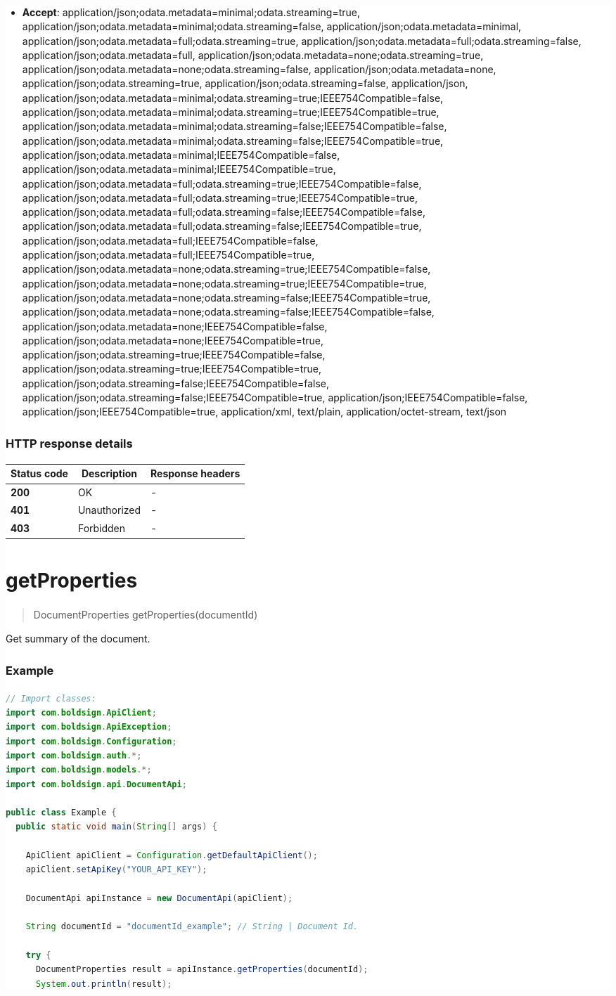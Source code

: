  - **Accept**: application/json;odata.metadata=minimal;odata.streaming=true, application/json;odata.metadata=minimal;odata.streaming=false, application/json;odata.metadata=minimal, application/json;odata.metadata=full;odata.streaming=true, application/json;odata.metadata=full;odata.streaming=false, application/json;odata.metadata=full, application/json;odata.metadata=none;odata.streaming=true, application/json;odata.metadata=none;odata.streaming=false, application/json;odata.metadata=none, application/json;odata.streaming=true, application/json;odata.streaming=false, application/json, application/json;odata.metadata=minimal;odata.streaming=true;IEEE754Compatible=false, application/json;odata.metadata=minimal;odata.streaming=true;IEEE754Compatible=true, application/json;odata.metadata=minimal;odata.streaming=false;IEEE754Compatible=false, application/json;odata.metadata=minimal;odata.streaming=false;IEEE754Compatible=true, application/json;odata.metadata=minimal;IEEE754Compatible=false, application/json;odata.metadata=minimal;IEEE754Compatible=true, application/json;odata.metadata=full;odata.streaming=true;IEEE754Compatible=false, application/json;odata.metadata=full;odata.streaming=true;IEEE754Compatible=true, application/json;odata.metadata=full;odata.streaming=false;IEEE754Compatible=false, application/json;odata.metadata=full;odata.streaming=false;IEEE754Compatible=true, application/json;odata.metadata=full;IEEE754Compatible=false, application/json;odata.metadata=full;IEEE754Compatible=true, application/json;odata.metadata=none;odata.streaming=true;IEEE754Compatible=false, application/json;odata.metadata=none;odata.streaming=true;IEEE754Compatible=true, application/json;odata.metadata=none;odata.streaming=false;IEEE754Compatible=true, application/json;odata.metadata=none;odata.streaming=false;IEEE754Compatible=false, application/json;odata.metadata=none;IEEE754Compatible=false, application/json;odata.metadata=none;IEEE754Compatible=true, application/json;odata.streaming=true;IEEE754Compatible=false, application/json;odata.streaming=true;IEEE754Compatible=true, application/json;odata.streaming=false;IEEE754Compatible=false, application/json;odata.streaming=false;IEEE754Compatible=true, application/json;IEEE754Compatible=false, application/json;IEEE754Compatible=true, application/xml, text/plain, application/octet-stream, text/json

### HTTP response details
| Status code | Description | Response headers |
|-------------|-------------|------------------|
| **200** | OK |  -  |
| **401** | Unauthorized |  -  |
| **403** | Forbidden |  -  |

<a id="getProperties"></a>
# **getProperties**
> DocumentProperties getProperties(documentId)

Get summary of the document.

### Example
```java
// Import classes:
import com.boldsign.ApiClient;
import com.boldsign.ApiException;
import com.boldsign.Configuration;
import com.boldsign.auth.*;
import com.boldsign.models.*;
import com.boldsign.api.DocumentApi;

public class Example {
  public static void main(String[] args) {

    ApiClient apiClient = Configuration.getDefaultApiClient();
    apiClient.setApiKey("YOUR_API_KEY");

    DocumentApi apiInstance = new DocumentApi(apiClient);

    String documentId = "documentId_example"; // String | Document Id.
    
    try {
      DocumentProperties result = apiInstance.getProperties(documentId);
      System.out.println(result);
```